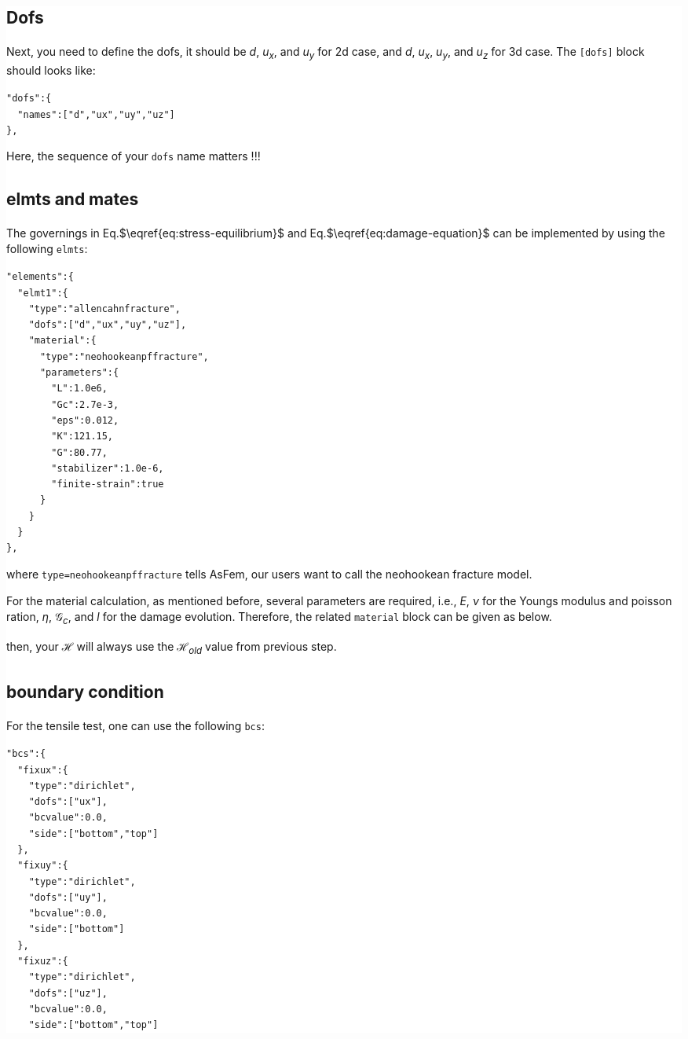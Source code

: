 ## Dofs
Next, you need to define the dofs, it should be $d$, $u_{x}$, and $u_{y}$ for 2d case, and $d$, $u_{x}$, $u_{y}$, and $u_{z}$ for 3d case. The `[dofs]` block should looks like:
```
"dofs":{
  "names":["d","ux","uy","uz"]
},
```
Here, the sequence of your `dofs` name matters !!!

## elmts and mates
The governings in Eq.$\eqref{eq:stress-equilibrium}$ and Eq.$\eqref{eq:damage-equation}$ can be implemented by using the following `elmts`:
```
"elements":{
  "elmt1":{
    "type":"allencahnfracture",
    "dofs":["d","ux","uy","uz"],
    "material":{
      "type":"neohookeanpffracture",
      "parameters":{
        "L":1.0e6,
        "Gc":2.7e-3,
        "eps":0.012,
        "K":121.15,
        "G":80.77,
        "stabilizer":1.0e-6,
        "finite-strain":true
      }
    }
  }
},
```
where `type=neohookeanpffracture` tells AsFem, our users want to call the neohookean fracture model.

For the material calculation, as mentioned before, several parameters are required, i.e., $E$, $\nu$ for the Youngs modulus and poisson ration, $\eta$, $\mathcal{G}_{c}$, and $l$ for the damage evolution. Therefore, the related `material` block can be given as below.

then, your $\mathcal{H}$ will always use the $\mathcal{H}_{old}$ value from previous step.

## boundary condition
For the tensile test, one can use the following `bcs`:
```
"bcs":{
  "fixux":{
    "type":"dirichlet",
    "dofs":["ux"],
    "bcvalue":0.0,
    "side":["bottom","top"]
  },
  "fixuy":{
    "type":"dirichlet",
    "dofs":["uy"],
    "bcvalue":0.0,
    "side":["bottom"]
  },
  "fixuz":{
    "type":"dirichlet",
    "dofs":["uz"],
    "bcvalue":0.0,
    "side":["bottom","top"]
```